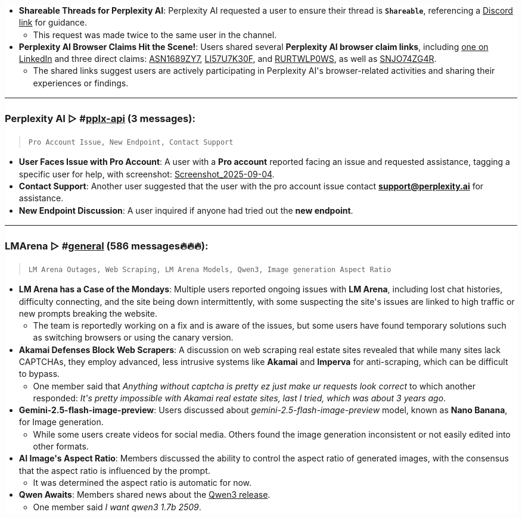 
- **Shareable Threads for Perplexity AI**: Perplexity AI requested a user to ensure their thread is **`Shareable`**, referencing a [Discord link](https://discord.com/channels/1047197230748151888/1054944216876331118/1208752189606989825) for guidance.
   - This request was made twice to the same user in the channel.
- **Perplexity AI Browser Claims Hit the Scene!**: Users shared several **Perplexity AI browser claim links**, including [one on LinkedIn](https://www.linkedin.com/posts/akhay-kumar_week-35-activity-7369271975770275841-2IC9?utm_source=share&utm_medium=member_desktop&rcm=ACoAACqAHFkBiU84inu9idiNHTXvSsnGcjLgOrs) and three direct claims: [ASN1689ZY7](https://perplexity.ai/browser/claim/ASN1689ZY7), [LI57U7K30F](https://perplexity.ai/browser/claim/LI57U7K30F), and [RURTWLP0WS](https://perplexity.ai/browser/claim/RURTWLP0WS), as well as [SNJO74ZG4R](https://perplexity.ai/browser/claim/SNJO74ZG4R).
   - The shared links suggest users are actively participating in Perplexity AI's browser-related activities and sharing their experiences or findings.


  

---


### **Perplexity AI ▷ #[pplx-api](https://discord.com/channels/1047197230748151888/1161802929053909012/1413127562997268511)** (3 messages): 

> `Pro Account Issue, New Endpoint, Contact Support` 


- **User Faces Issue with Pro Account**: A user with a **Pro account** reported facing an issue and requested assistance, tagging a specific user for help, with screenshot: [Screenshot_2025-09-04](https://cdn.discordapp.com/attachments/1161802929053909012/1413127562426585168/Screenshot_2025-09-04-17-09-59-76_4159553c7f58296d2732e906959db560.jpg?ex=68bacd19&is=68b97b99&hm=ccdc6cc908122439777eb653fdc00554a5333ec5cc8ad9c555f9108effd33432&).
- **Contact Support**: Another user suggested that the user with the pro account issue contact **support@perplexity.ai** for assistance.
- **New Endpoint Discussion**: A user inquired if anyone had tried out the **new endpoint**.


  

---


### **LMArena ▷ #[general](https://discord.com/channels/1340554757349179412/1340554757827461211/1413014349269696522)** (586 messages🔥🔥🔥): 

> `LM Arena Outages, Web Scraping, LM Arena Models, Qwen3, Image generation Aspect Ratio` 


- **LM Arena has a Case of the Mondays**: Multiple users reported ongoing issues with **LM Arena**, including lost chat histories, difficulty connecting, and the site being down intermittently, with some suspecting the site's issues are linked to high traffic or new prompts breaking the website.
   - The team is reportedly working on a fix and is aware of the issues, but some users have found temporary solutions such as switching browsers or using the canary version.
- **Akamai Defenses Block Web Scrapers**: A discussion on web scraping real estate sites revealed that while many sites lack CAPTCHAs, they employ advanced, less intrusive systems like **Akamai** and **Imperva** for anti-scraping, which can be difficult to bypass.
   - One member said that *Anything without captcha is pretty ez just make ur requests look correct* to which another responded: *It's pretty impossible with Akamai real estate sites, last I tried, which was about 3 years ago*.
- **Gemini-2.5-flash-image-preview**: Users discussed about *gemini-2.5-flash-image-preview* model, known as **Nano Banana**, for Image generation.
   - While some users create videos for social media. Others found the image generation inconsistent or not easily edited into other formats.
- **AI Image's Aspect Ratio**: Members discussed the ability to control the aspect ratio of generated images, with the consensus that the aspect ratio is influenced by the prompt.
   - It was determined the aspect ratio is automatic for now.
- **Qwen Awaits**: Members shared news about the [Qwen3 release](https://x.com/Alibaba_Qwen/status/1963586344355053865).
   - One member said *I want qwen3 1.7b 2509*.
